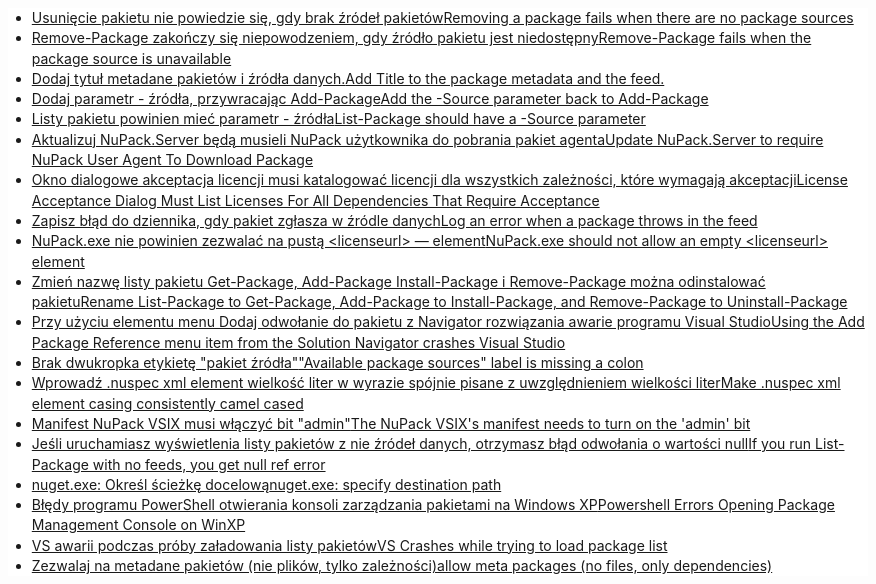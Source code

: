 * [<span data-ttu-id="8d446-238">Usunięcie pakietu nie powiedzie się, gdy brak źródeł pakietów</span><span class="sxs-lookup"><span data-stu-id="8d446-238">Removing a package fails when there are no package sources</span></span>](http://nuget.codeplex.com/workitem/119)
* [<span data-ttu-id="8d446-239">Remove-Package zakończy się niepowodzeniem, gdy źródło pakietu jest niedostępny</span><span class="sxs-lookup"><span data-stu-id="8d446-239">Remove-Package fails when the package source is unavailable</span></span>](http://nuget.codeplex.com/workitem/120)
* [<span data-ttu-id="8d446-240">Dodaj tytuł metadane pakietów i źródła danych.</span><span class="sxs-lookup"><span data-stu-id="8d446-240">Add Title to the package metadata and the feed.</span></span>](http://nuget.codeplex.com/workitem/125)
* [<span data-ttu-id="8d446-241">Dodaj parametr - źródła, przywracając Add-Package</span><span class="sxs-lookup"><span data-stu-id="8d446-241">Add the -Source parameter back to Add-Package</span></span>](http://nuget.codeplex.com/workitem/127)
* [<span data-ttu-id="8d446-242">Listy pakietu powinien mieć parametr - źródła</span><span class="sxs-lookup"><span data-stu-id="8d446-242">List-Package should have a -Source parameter</span></span>](http://nuget.codeplex.com/workitem/128)
* [<span data-ttu-id="8d446-243">Aktualizuj NuPack.Server będą musieli NuPack użytkownika do pobrania pakiet agenta</span><span class="sxs-lookup"><span data-stu-id="8d446-243">Update NuPack.Server to require NuPack User Agent To Download Package</span></span>](http://nuget.codeplex.com/workitem/142)
* [<span data-ttu-id="8d446-244">Okno dialogowe akceptacja licencji musi katalogować licencji dla wszystkich zależności, które wymagają akceptacji</span><span class="sxs-lookup"><span data-stu-id="8d446-244">License Acceptance Dialog Must List Licenses For All Dependencies That Require Acceptance</span></span>](http://nuget.codeplex.com/workitem/145)
* [<span data-ttu-id="8d446-245">Zapisz błąd do dziennika, gdy pakiet zgłasza w źródle danych</span><span class="sxs-lookup"><span data-stu-id="8d446-245">Log an error when a package throws in the feed</span></span>](http://nuget.codeplex.com/workitem/150)
* [<span data-ttu-id="8d446-246">NuPack.exe nie powinien zezwalać na pustą &lt;licenseurl&gt; — element</span><span class="sxs-lookup"><span data-stu-id="8d446-246">NuPack.exe should not allow an empty &lt;licenseurl&gt; element</span></span>](http://nuget.codeplex.com/workitem/152)
* [<span data-ttu-id="8d446-247">Zmień nazwę listy pakietu Get-Package, Add-Package Install-Package i Remove-Package można odinstalować pakietu</span><span class="sxs-lookup"><span data-stu-id="8d446-247">Rename List-Package to Get-Package, Add-Package to Install-Package, and Remove-Package to Uninstall-Package</span></span>](http://nuget.codeplex.com/workitem/155)
* [<span data-ttu-id="8d446-248">Przy użyciu elementu menu Dodaj odwołanie do pakietu z Navigator rozwiązania awarie programu Visual Studio</span><span class="sxs-lookup"><span data-stu-id="8d446-248">Using the Add Package Reference menu item from the Solution Navigator crashes Visual Studio</span></span>](http://nuget.codeplex.com/workitem/158)
* [<span data-ttu-id="8d446-249">Brak dwukropka etykietę "pakiet źródła"</span><span class="sxs-lookup"><span data-stu-id="8d446-249">"Available package sources" label is missing a colon</span></span>](http://nuget.codeplex.com/workitem/160)
* [<span data-ttu-id="8d446-250">Wprowadź .nuspec xml element wielkość liter w wyrazie spójnie pisane z uwzględnieniem wielkości liter</span><span class="sxs-lookup"><span data-stu-id="8d446-250">Make .nuspec xml element casing consistently camel cased</span></span>](http://nuget.codeplex.com/workitem/161)
* [<span data-ttu-id="8d446-251">Manifest NuPack VSIX musi włączyć bit "admin"</span><span class="sxs-lookup"><span data-stu-id="8d446-251">The NuPack VSIX's manifest needs to turn on the 'admin' bit</span></span>](http://nuget.codeplex.com/workitem/162)
* [<span data-ttu-id="8d446-252">Jeśli uruchamiasz wyświetlenia listy pakietów z nie źródeł danych, otrzymasz błąd odwołania o wartości null</span><span class="sxs-lookup"><span data-stu-id="8d446-252">If you run List-Package with no feeds, you get null ref error</span></span>](http://nuget.codeplex.com/workitem/164)
* [<span data-ttu-id="8d446-253">nuget.exe: Określ ścieżkę docelową</span><span class="sxs-lookup"><span data-stu-id="8d446-253">nuget.exe: specify destination path</span></span>](http://nuget.codeplex.com/workitem/171)
* [<span data-ttu-id="8d446-254">Błędy programu PowerShell otwierania konsoli zarządzania pakietami na Windows XP</span><span class="sxs-lookup"><span data-stu-id="8d446-254">Powershell Errors Opening Package Management Console on WinXP</span></span>](http://nuget.codeplex.com/workitem/175)
* [<span data-ttu-id="8d446-255">VS awarii podczas próby załadowania listy pakietów</span><span class="sxs-lookup"><span data-stu-id="8d446-255">VS Crashes while trying to load package list</span></span>](http://nuget.codeplex.com/workitem/176)
* [<span data-ttu-id="8d446-256">Zezwalaj na metadane pakietów (nie plików, tylko zależności)</span><span class="sxs-lookup"><span data-stu-id="8d446-256">allow meta packages (no files, only dependencies)</span></span>](http://nuget.codeplex.com/workitem/180)